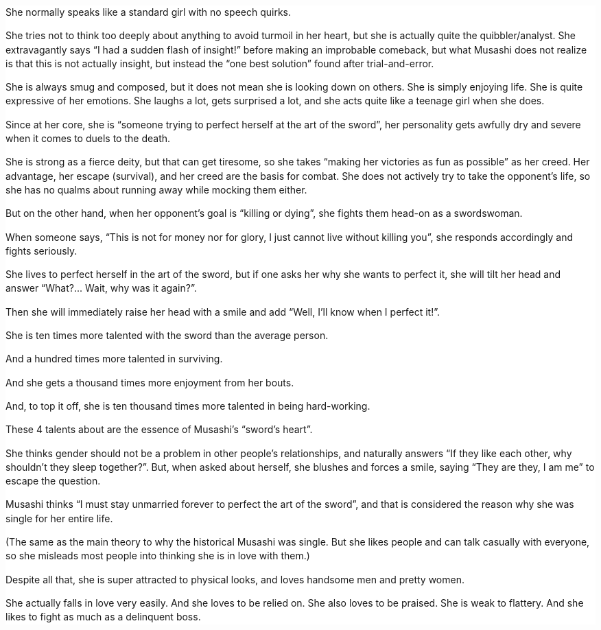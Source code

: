 She normally speaks like a standard girl with no speech quirks.  
  
She tries not to think too deeply about anything to avoid turmoil in her heart, but she is actually quite the quibbler/analyst. She extravagantly says “I had a sudden flash of insight!” before making an improbable comeback, but what Musashi does not realize is that this is not actually insight, but instead the “one best solution” found after trial-and-error.  
  
  
  
She is always smug and composed, but it does not mean she is looking down on others. She is simply enjoying life. She is quite expressive of her emotions. She laughs a lot, gets surprised a lot, and she acts quite like a teenage girl when she does.  
  
Since at her core, she is “someone trying to perfect herself at the art of the sword”, her personality gets awfully dry and severe when it comes to duels to the death.  
  
She is strong as a fierce deity, but that can get tiresome, so she takes “making her victories as fun as possible” as her creed. Her advantage, her escape (survival), and her creed are the basis for combat. She does not actively try to take the opponent’s life, so she has no qualms about running away while mocking them either.  
  
But on the other hand, when her opponent’s goal is “killing or dying”, she fights them head-on as a swordswoman.  
  
When someone says, “This is not for money nor for glory, I just cannot live without killing you”, she responds accordingly and fights seriously.  
  
  
  
She lives to perfect herself in the art of the sword, but if one asks her why she wants to perfect it, she will tilt her head and answer “What?... Wait, why was it again?”.  
  
Then she will immediately raise her head with a smile and add “Well, I’ll know when I perfect it!”.  
  
She is ten times more talented with the sword than the average person.  
  
And a hundred times more talented in surviving.  
  
And she gets a thousand times more enjoyment from her bouts.  
  
And, to top it off, she is ten thousand times more talented in being hard-working.  
  
These 4 talents about are the essence of Musashi’s “sword’s heart”.  
  
  
  
She thinks gender should not be a problem in other people’s relationships, and naturally answers “If they like each other, why shouldn’t they sleep together?”. But, when asked about herself, she blushes and forces a smile, saying “They are they, I am me” to escape the question.  
  
Musashi thinks “I must stay unmarried forever to perfect the art of the sword”, and that is considered the reason why she was single for her entire life.  
  
(The same as the main theory to why the historical Musashi was single. But she likes people and can talk casually with everyone, so she misleads most people into thinking she is in love with them.)  
  
Despite all that, she is super attracted to physical looks, and loves handsome men and pretty women.  
  
  
  
She actually falls in love very easily. And she loves to be relied on. She also loves to be praised. She is weak to flattery. And she likes to fight as much as a delinquent boss.  
  